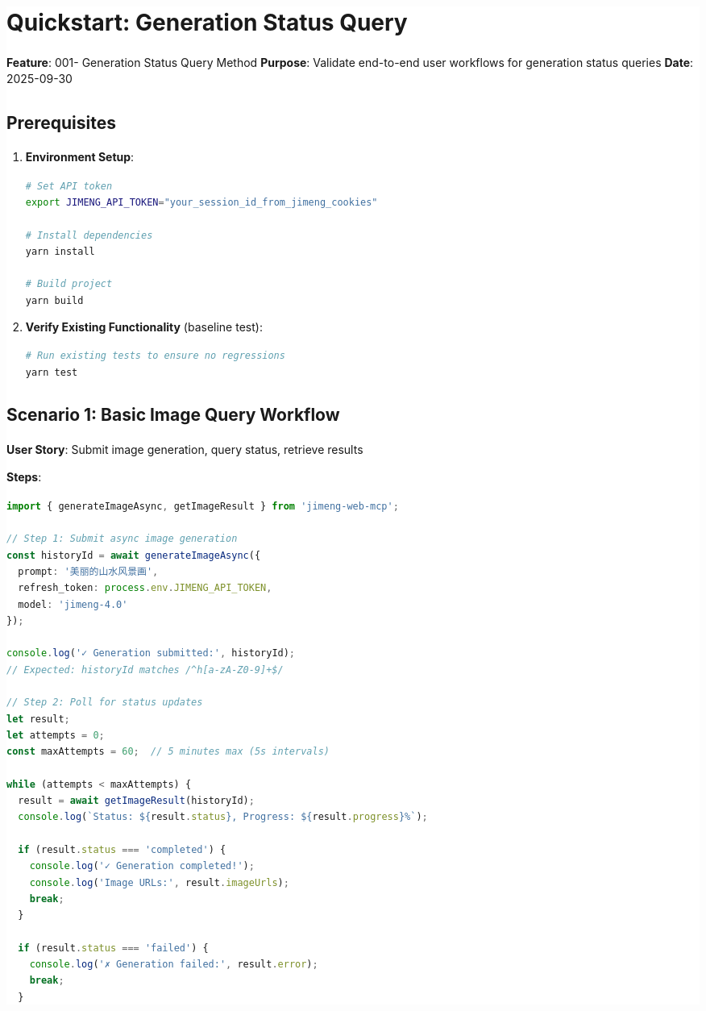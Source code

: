 # Quickstart: Generation Status Query

**Feature**: 001- Generation Status Query Method
**Purpose**: Validate end-to-end user workflows for generation status queries
**Date**: 2025-09-30

## Prerequisites

1. **Environment Setup**:
   ```bash
   # Set API token
   export JIMENG_API_TOKEN="your_session_id_from_jimeng_cookies"

   # Install dependencies
   yarn install

   # Build project
   yarn build
   ```

2. **Verify Existing Functionality** (baseline test):
   ```bash
   # Run existing tests to ensure no regressions
   yarn test
   ```

## Scenario 1: Basic Image Query Workflow

**User Story**: Submit image generation, query status, retrieve results

**Steps**:

```typescript
import { generateImageAsync, getImageResult } from 'jimeng-web-mcp';

// Step 1: Submit async image generation
const historyId = await generateImageAsync({
  prompt: '美丽的山水风景画',
  refresh_token: process.env.JIMENG_API_TOKEN,
  model: 'jimeng-4.0'
});

console.log('✓ Generation submitted:', historyId);
// Expected: historyId matches /^h[a-zA-Z0-9]+$/

// Step 2: Poll for status updates
let result;
let attempts = 0;
const maxAttempts = 60;  // 5 minutes max (5s intervals)

while (attempts < maxAttempts) {
  result = await getImageResult(historyId);
  console.log(`Status: ${result.status}, Progress: ${result.progress}%`);

  if (result.status === 'completed') {
    console.log('✓ Generation completed!');
    console.log('Image URLs:', result.imageUrls);
    break;
  }

  if (result.status === 'failed') {
    console.log('✗ Generation failed:', result.error);
    break;
  }
```